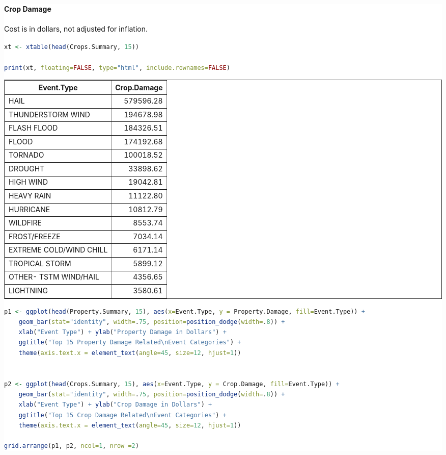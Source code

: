 #### Crop Damage

Cost is in dollars, not adjusted for inflation.


```r
xt <- xtable(head(Crops.Summary, 15))

print(xt, floating=FALSE, type="html", include.rownames=FALSE)
```



<table border=1>
<tr> <th> Event.Type </th> <th> Crop.Damage </th>  </tr>
  <tr> <td> HAIL </td> <td align="right"> 579596.28 </td> </tr>
  <tr> <td> THUNDERSTORM WIND </td> <td align="right"> 194678.98 </td> </tr>
  <tr> <td> FLASH FLOOD </td> <td align="right"> 184326.51 </td> </tr>
  <tr> <td> FLOOD </td> <td align="right"> 174192.68 </td> </tr>
  <tr> <td> TORNADO </td> <td align="right"> 100018.52 </td> </tr>
  <tr> <td> DROUGHT </td> <td align="right"> 33898.62 </td> </tr>
  <tr> <td> HIGH WIND </td> <td align="right"> 19042.81 </td> </tr>
  <tr> <td> HEAVY RAIN </td> <td align="right"> 11122.80 </td> </tr>
  <tr> <td> HURRICANE </td> <td align="right"> 10812.79 </td> </tr>
  <tr> <td> WILDFIRE </td> <td align="right"> 8553.74 </td> </tr>
  <tr> <td> FROST/FREEZE </td> <td align="right"> 7034.14 </td> </tr>
  <tr> <td> EXTREME COLD/WIND CHILL </td> <td align="right"> 6171.14 </td> </tr>
  <tr> <td> TROPICAL STORM </td> <td align="right"> 5899.12 </td> </tr>
  <tr> <td> OTHER- TSTM WIND/HAIL </td> <td align="right"> 4356.65 </td> </tr>
  <tr> <td> LIGHTNING </td> <td align="right"> 3580.61 </td> </tr>
   </table>



```r
p1 <- ggplot(head(Property.Summary, 15), aes(x=Event.Type, y = Property.Damage, fill=Event.Type)) + 
    geom_bar(stat="identity", width=.75, position=position_dodge(width=.8)) +
    xlab("Event Type") + ylab("Property Damage in Dollars") +
    ggtitle("Top 15 Property Damage Related\nEvent Categories") +
    theme(axis.text.x = element_text(angle=45, size=12, hjust=1))


p2 <- ggplot(head(Crops.Summary, 15), aes(x=Event.Type, y = Crop.Damage, fill=Event.Type)) + 
    geom_bar(stat="identity", width=.75, position=position_dodge(width=.8)) +
    xlab("Event Type") + ylab("Crop Damage in Dollars") +
    ggtitle("Top 15 Crop Damage Related\nEvent Categories") +
    theme(axis.text.x = element_text(angle=45, size=12, hjust=1))

grid.arrange(p1, p2, ncol=1, nrow =2)
```

